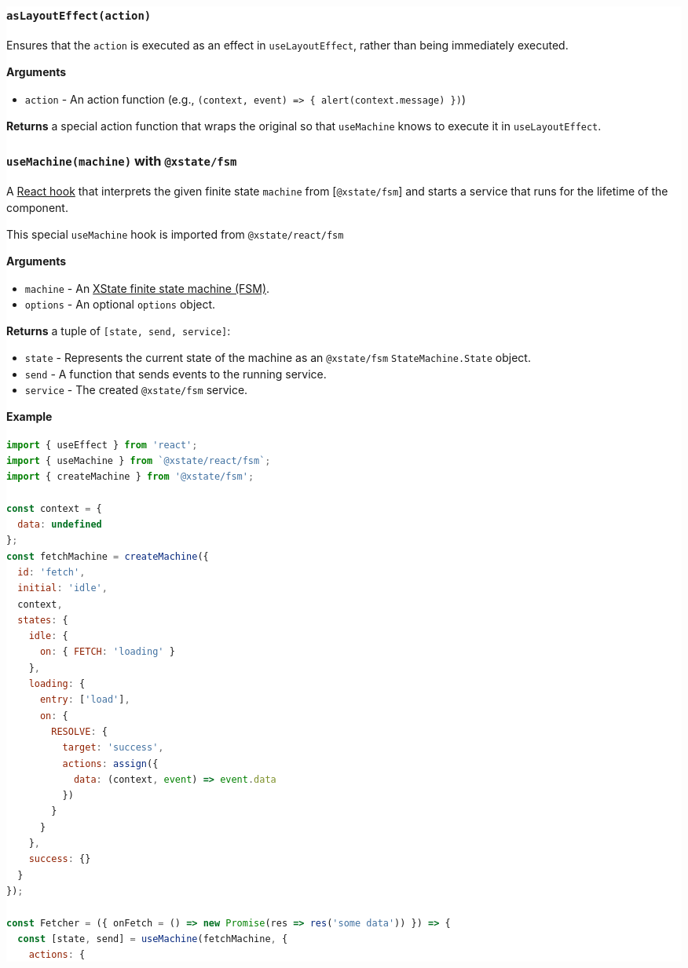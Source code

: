 ### `asLayoutEffect(action)`

Ensures that the `action` is executed as an effect in `useLayoutEffect`, rather than being immediately executed.

**Arguments**

- `action` - An action function (e.g., `(context, event) => { alert(context.message) })`)

**Returns** a special action function that wraps the original so that `useMachine` knows to execute it in `useLayoutEffect`.

### `useMachine(machine)` with `@xstate/fsm`

A [React hook](https://reactjs.org/hooks) that interprets the given finite state `machine` from [`@xstate/fsm`] and starts a service that runs for the lifetime of the component.

This special `useMachine` hook is imported from `@xstate/react/fsm`

**Arguments**

- `machine` - An [XState finite state machine (FSM)](https://xstate.js.org/docs/packages/xstate-fsm/).
- `options` - An optional `options` object.

**Returns** a tuple of `[state, send, service]`:

- `state` - Represents the current state of the machine as an `@xstate/fsm` `StateMachine.State` object.
- `send` - A function that sends events to the running service.
- `service` - The created `@xstate/fsm` service.

**Example**

```js
import { useEffect } from 'react';
import { useMachine } from `@xstate/react/fsm`;
import { createMachine } from '@xstate/fsm';

const context = {
  data: undefined
};
const fetchMachine = createMachine({
  id: 'fetch',
  initial: 'idle',
  context,
  states: {
    idle: {
      on: { FETCH: 'loading' }
    },
    loading: {
      entry: ['load'],
      on: {
        RESOLVE: {
          target: 'success',
          actions: assign({
            data: (context, event) => event.data
          })
        }
      }
    },
    success: {}
  }
});

const Fetcher = ({ onFetch = () => new Promise(res => res('some data')) }) => {
  const [state, send] = useMachine(fetchMachine, {
    actions: {
```